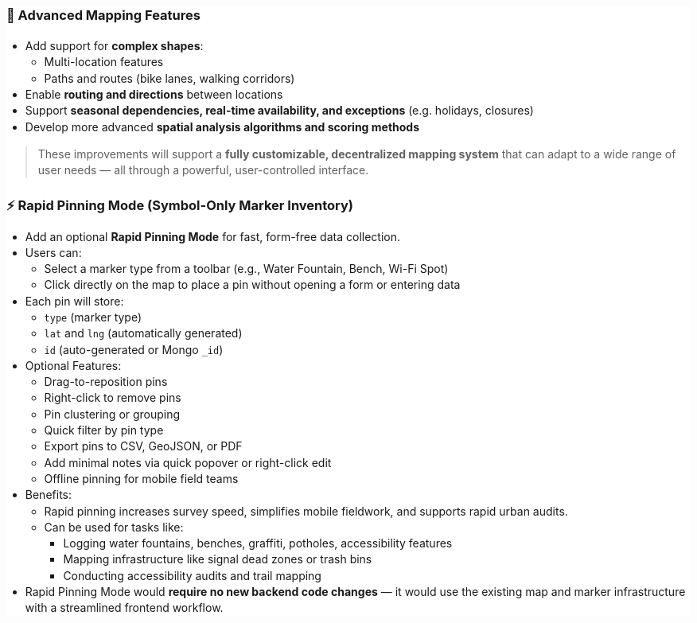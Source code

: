 ### 🚀 Advanced Mapping Features

- Add support for **complex shapes**:
  - Multi-location features
  - Paths and routes (bike lanes, walking corridors)
- Enable **routing and directions** between locations
- Support **seasonal dependencies, real-time availability, and exceptions** (e.g. holidays, closures)
- Develop more advanced **spatial analysis algorithms and scoring methods**

> These improvements will support a **fully customizable, decentralized mapping system** that can adapt to a wide range of user needs — all through a powerful, user-controlled interface.

### ⚡ Rapid Pinning Mode (Symbol-Only Marker Inventory)

- Add an optional **Rapid Pinning Mode** for fast, form-free data collection.
- Users can:
  - Select a marker type from a toolbar (e.g., Water Fountain, Bench, Wi-Fi Spot)
  - Click directly on the map to place a pin without opening a form or entering data
- Each pin will store:
  - `type` (marker type)
  - `lat` and `lng` (automatically generated)
  - `id` (auto-generated or Mongo `_id`)
- Optional Features:
  - Drag-to-reposition pins
  - Right-click to remove pins
  - Pin clustering or grouping
  - Quick filter by pin type
  - Export pins to CSV, GeoJSON, or PDF
  - Add minimal notes via quick popover or right-click edit
  - Offline pinning for mobile field teams
- Benefits:
  - Rapid pinning increases survey speed, simplifies mobile fieldwork, and supports rapid urban audits.
  - Can be used for tasks like:
    - Logging water fountains, benches, graffiti, potholes, accessibility features
    - Mapping infrastructure like signal dead zones or trash bins
    - Conducting accessibility audits and trail mapping
- Rapid Pinning Mode would **require no new backend code changes** — it would use the existing map and marker infrastructure with a streamlined frontend workflow.

